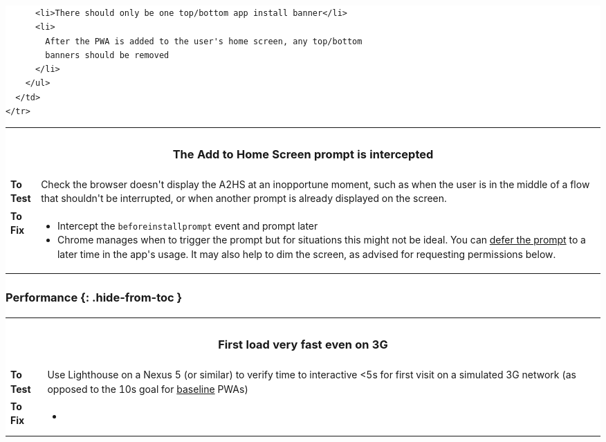           <li>There should only be one top/bottom app install banner</li>
          <li>
            After the PWA is added to the user's home screen, any top/bottom 
            banners should be removed
          </li>
        </ul>
      </td>
    </tr>
  </tbody>
</table>


<table class="responsive">
  <tbody>
    <tr>
      <th colspan=2><h3>The Add to Home Screen prompt is intercepted</h3></th>
    </tr>
    <tr>
      <td><b>To Test</b></td>
      <td>
        Check the browser doesn't display the A2HS at an inopportune moment,
        such as when the user is in the middle of a flow that shouldn't be
        interrupted, or when another prompt is already displayed on the screen.
      </td>
    </tr>
    <tr>
      <td><b>To Fix</b></td>
      <td>
        <ul>
          <li>Intercept the <code>beforeinstallprompt</code> event and prompt later</li>
          <li>
            Chrome manages when to trigger the prompt but for situations this
            might not be ideal. You can <a href="/web/fundamentals/engage-and-retain/app-install-banners/#deferring_or_cancelling_the_prompt">defer the prompt</a>
            to a later time in the app's usage. It may also help to dim the screen,
            as advised for requesting permissions below.
          </li>
        </ul>
      </td>
    </tr>
  </tbody>
</table>




### Performance {: .hide-from-toc }

<table class="responsive">
  <tbody>
    <tr>
      <th colspan=2><h3>First load very fast even on 3G</h3></th>
    </tr>
    <tr>
      <td><b>To Test</b></td>
      <td>
        Use Lighthouse on a Nexus 5 (or similar) to verify time to interactive 
        &lt;5s for first visit on a simulated 3G network (as opposed to the 
        10s goal for <a href="#baseline">baseline</a> PWAs)
      </td>
    </tr>
    <tr>
      <td><b>To Fix</b></td>
      <td>
        <ul>
          <li>